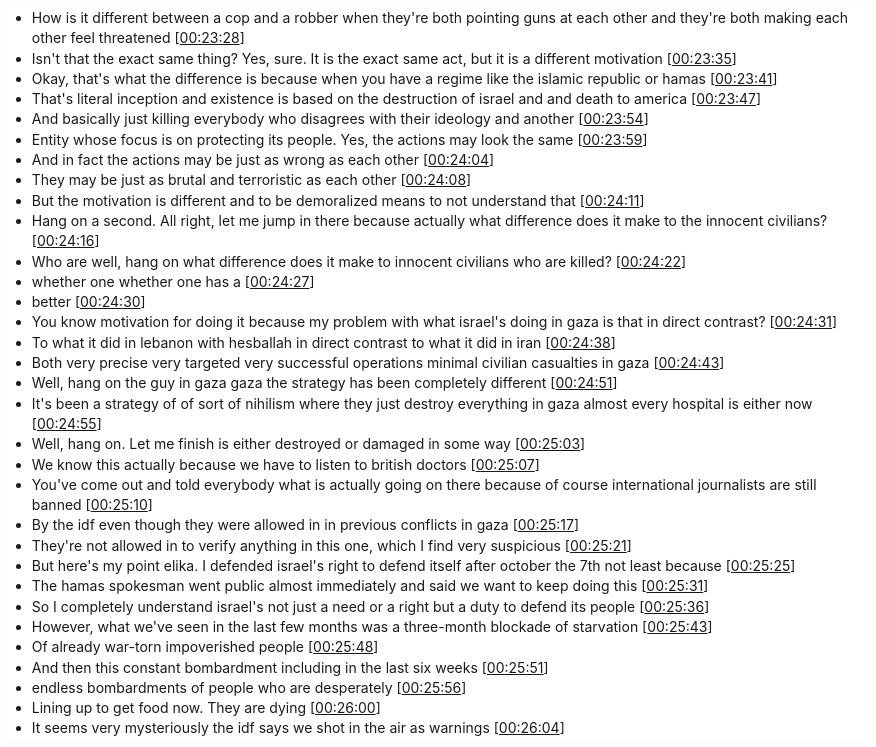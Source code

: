 *  How is it different between a cop and a robber when they're both pointing guns at each other and they're both making each other feel threatened [[00:23:28](https://www.youtube.com/watch?v=x46x6S2CZqk&t=1408.08s)]
*  Isn't that the exact same thing? Yes, sure. It is the exact same act, but it is a different motivation [[00:23:35](https://www.youtube.com/watch?v=x46x6S2CZqk&t=1415.12s)]
*  Okay, that's what the difference is because when you have a regime like the islamic republic or hamas [[00:23:41](https://www.youtube.com/watch?v=x46x6S2CZqk&t=1421.36s)]
*  That's literal inception and existence is based on the destruction of israel and and death to america [[00:23:47](https://www.youtube.com/watch?v=x46x6S2CZqk&t=1427.22s)]
*  And basically just killing everybody who disagrees with their ideology and another [[00:23:54](https://www.youtube.com/watch?v=x46x6S2CZqk&t=1434.26s)]
*  Entity whose focus is on protecting its people. Yes, the actions may look the same [[00:23:59](https://www.youtube.com/watch?v=x46x6S2CZqk&t=1439.3s)]
*  And in fact the actions may be just as wrong as each other [[00:24:04](https://www.youtube.com/watch?v=x46x6S2CZqk&t=1444.74s)]
*  They may be just as brutal and terroristic as each other [[00:24:08](https://www.youtube.com/watch?v=x46x6S2CZqk&t=1448.42s)]
*  But the motivation is different and to be demoralized means to not understand that [[00:24:11](https://www.youtube.com/watch?v=x46x6S2CZqk&t=1451.6399999999999s)]
*  Hang on a second. All right, let me jump in there because actually what difference does it make to the innocent civilians? [[00:24:16](https://www.youtube.com/watch?v=x46x6S2CZqk&t=1456.52s)]
*  Who are well, hang on what difference does it make to innocent civilians who are killed? [[00:24:22](https://www.youtube.com/watch?v=x46x6S2CZqk&t=1462.36s)]
*  whether one whether one has a [[00:24:27](https://www.youtube.com/watch?v=x46x6S2CZqk&t=1467.3999999999999s)]
*  better [[00:24:30](https://www.youtube.com/watch?v=x46x6S2CZqk&t=1470.44s)]
*  You know motivation for doing it because my problem with what israel's doing in gaza is that in direct contrast? [[00:24:31](https://www.youtube.com/watch?v=x46x6S2CZqk&t=1471.3999999999999s)]
*  To what it did in lebanon with hesballah in direct contrast to what it did in iran [[00:24:38](https://www.youtube.com/watch?v=x46x6S2CZqk&t=1478.22s)]
*  Both very precise very targeted very successful operations minimal civilian casualties in gaza [[00:24:43](https://www.youtube.com/watch?v=x46x6S2CZqk&t=1483.8200000000002s)]
*  Well, hang on the guy in gaza gaza the strategy has been completely different [[00:24:51](https://www.youtube.com/watch?v=x46x6S2CZqk&t=1491.2600000000002s)]
*  It's been a strategy of of sort of nihilism where they just destroy everything in gaza almost every hospital is either now [[00:24:55](https://www.youtube.com/watch?v=x46x6S2CZqk&t=1495.98s)]
*  Well, hang on. Let me finish is either destroyed or damaged in some way [[00:25:03](https://www.youtube.com/watch?v=x46x6S2CZqk&t=1503.0200000000002s)]
*  We know this actually because we have to listen to british doctors [[00:25:07](https://www.youtube.com/watch?v=x46x6S2CZqk&t=1507.52s)]
*  You've come out and told everybody what is actually going on there because of course international journalists are still banned [[00:25:10](https://www.youtube.com/watch?v=x46x6S2CZqk&t=1510.96s)]
*  By the idf even though they were allowed in in previous conflicts in gaza [[00:25:17](https://www.youtube.com/watch?v=x46x6S2CZqk&t=1517.28s)]
*  They're not allowed in to verify anything in this one, which I find very suspicious [[00:25:21](https://www.youtube.com/watch?v=x46x6S2CZqk&t=1521.44s)]
*  But here's my point elika. I defended israel's right to defend itself after october the 7th not least because [[00:25:25](https://www.youtube.com/watch?v=x46x6S2CZqk&t=1525.04s)]
*  The hamas spokesman went public almost immediately and said we want to keep doing this [[00:25:31](https://www.youtube.com/watch?v=x46x6S2CZqk&t=1531.92s)]
*  So I completely understand israel's not just a need or a right but a duty to defend its people [[00:25:36](https://www.youtube.com/watch?v=x46x6S2CZqk&t=1536.9s)]
*  However, what we've seen in the last few months was a three-month blockade of starvation [[00:25:43](https://www.youtube.com/watch?v=x46x6S2CZqk&t=1543.38s)]
*  Of already war-torn impoverished people [[00:25:48](https://www.youtube.com/watch?v=x46x6S2CZqk&t=1548.3400000000001s)]
*  And then this constant bombardment including in the last six weeks [[00:25:51](https://www.youtube.com/watch?v=x46x6S2CZqk&t=1551.46s)]
*  endless bombardments of people who are desperately [[00:25:56](https://www.youtube.com/watch?v=x46x6S2CZqk&t=1556.5800000000002s)]
*  Lining up to get food now. They are dying [[00:26:00](https://www.youtube.com/watch?v=x46x6S2CZqk&t=1560.98s)]
*  It seems very mysteriously the idf says we shot in the air as warnings [[00:26:04](https://www.youtube.com/watch?v=x46x6S2CZqk&t=1564.28s)]